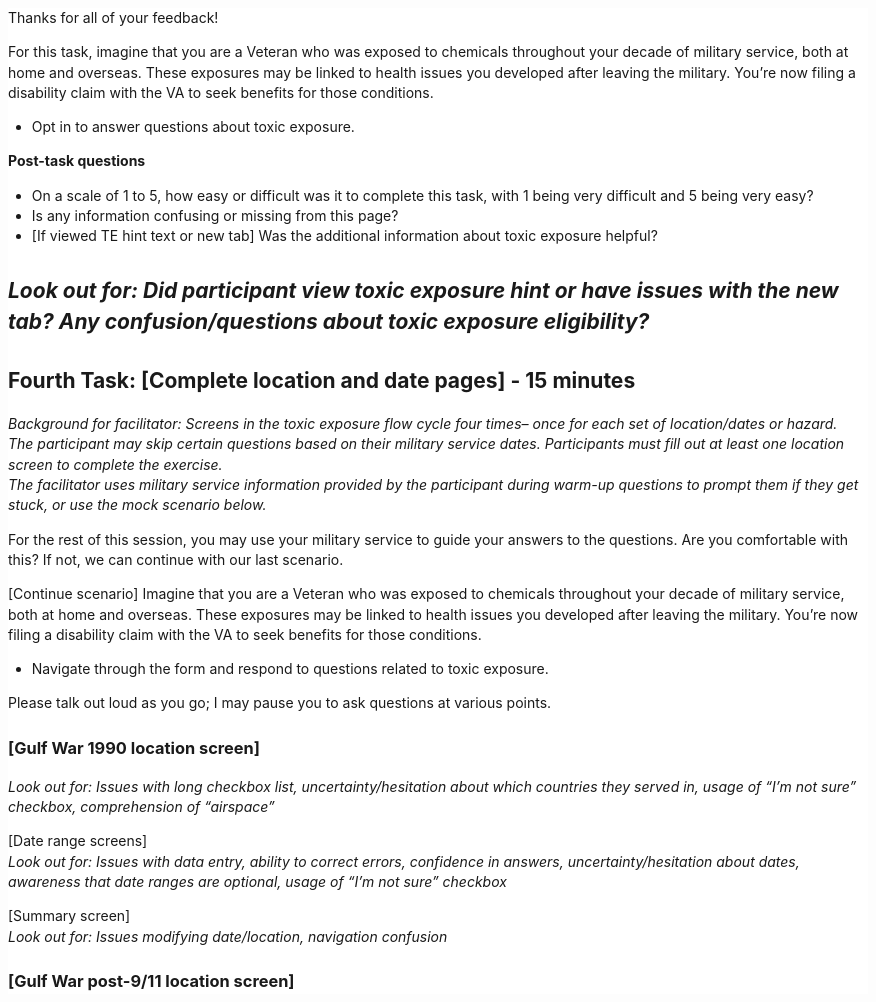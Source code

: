 Thanks for all of your feedback\! 

For this task, imagine that you are a Veteran who was exposed to chemicals throughout your decade of military service, both at home and overseas. These exposures may be linked to health issues you developed after leaving the military. You’re now filing a disability claim with the VA to seek benefits for those conditions.

* Opt in to answer questions about toxic exposure.

**Post-task questions**

* On a scale of 1 to 5, how easy or difficult was it to complete this task, with 1 being very difficult and 5 being very easy?  
* Is any information confusing or missing from this page?  
* \[If viewed TE hint text or new tab\] Was the additional information about toxic exposure helpful? 

*Look out for: Did participant view toxic exposure hint or have issues with the new tab? Any confusion/questions about toxic exposure eligibility?*  
---

## **Fourth Task: \[Complete location and date pages\] \- 15 minutes**

*Background for facilitator: Screens in the toxic exposure flow cycle four times– once for each set of location/dates or hazard.*   
*The participant may skip certain questions based on their military service dates. Participants must fill out at least one location screen to complete the exercise.*   
*The facilitator uses military service information provided by the participant during warm-up questions to prompt them if they get stuck, or use the mock scenario below.* 

For the rest of this session, you may use your military service to guide your answers to the questions. Are you comfortable with this? If not, we can continue with our last scenario. 

\[Continue scenario\] Imagine that you are a Veteran who was exposed to chemicals throughout your decade of military service, both at home and overseas. These exposures may be linked to health issues you developed after leaving the military. You’re now filing a disability claim with the VA to seek benefits for those conditions.

* Navigate through the form and respond to questions related to toxic exposure. 


Please talk out loud as you go; I may pause you to ask questions at various points. 

### **\[Gulf War 1990 location screen\]**

*Look out for: Issues with long checkbox list, uncertainty/hesitation about which countries they served in, usage of “I’m not sure” checkbox, comprehension of “airspace”*

\[Date range screens\]  
*Look out for: Issues with data entry, ability to correct errors, confidence in answers, uncertainty/hesitation about dates, awareness that date ranges are optional, usage of “I’m not sure” checkbox*

\[Summary screen\]  
*Look out for: Issues modifying date/location, navigation confusion*

### **\[Gulf War post-9/11 location screen\]**
